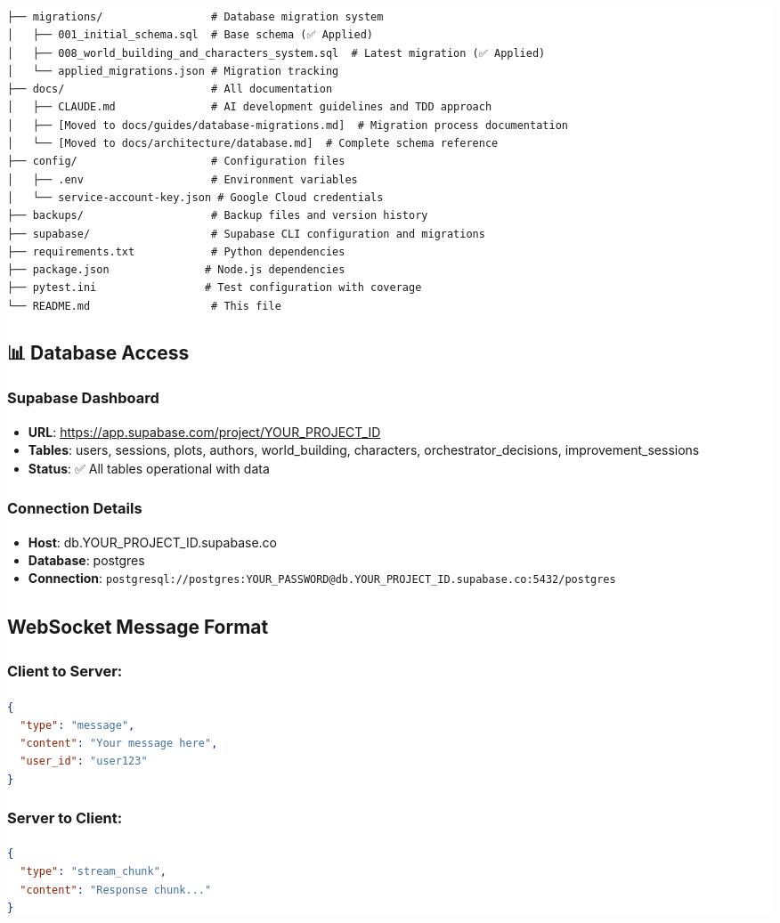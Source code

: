 ```
├── migrations/                 # Database migration system
│   ├── 001_initial_schema.sql  # Base schema (✅ Applied)
│   ├── 008_world_building_and_characters_system.sql  # Latest migration (✅ Applied)
│   └── applied_migrations.json # Migration tracking
├── docs/                       # All documentation
│   ├── CLAUDE.md               # AI development guidelines and TDD approach
│   ├── [Moved to docs/guides/database-migrations.md]  # Migration process documentation
│   └── [Moved to docs/architecture/database.md]  # Complete schema reference
├── config/                     # Configuration files
│   ├── .env                    # Environment variables  
│   └── service-account-key.json # Google Cloud credentials
├── backups/                    # Backup files and version history
├── supabase/                   # Supabase CLI configuration and migrations
├── requirements.txt            # Python dependencies
├── package.json               # Node.js dependencies
├── pytest.ini                 # Test configuration with coverage
└── README.md                   # This file
```

## 📊 Database Access

### Supabase Dashboard
- **URL**: https://app.supabase.com/project/YOUR_PROJECT_ID
- **Tables**: users, sessions, plots, authors, world_building, characters, orchestrator_decisions, improvement_sessions
- **Status**: ✅ All tables operational with data

### Connection Details
- **Host**: db.YOUR_PROJECT_ID.supabase.co
- **Database**: postgres
- **Connection**: `postgresql://postgres:YOUR_PASSWORD@db.YOUR_PROJECT_ID.supabase.co:5432/postgres`

## WebSocket Message Format

### Client to Server:
```json
{
  "type": "message",
  "content": "Your message here",
  "user_id": "user123"
}
```

### Server to Client:
```json
{
  "type": "stream_chunk",
  "content": "Response chunk..."
}
```
